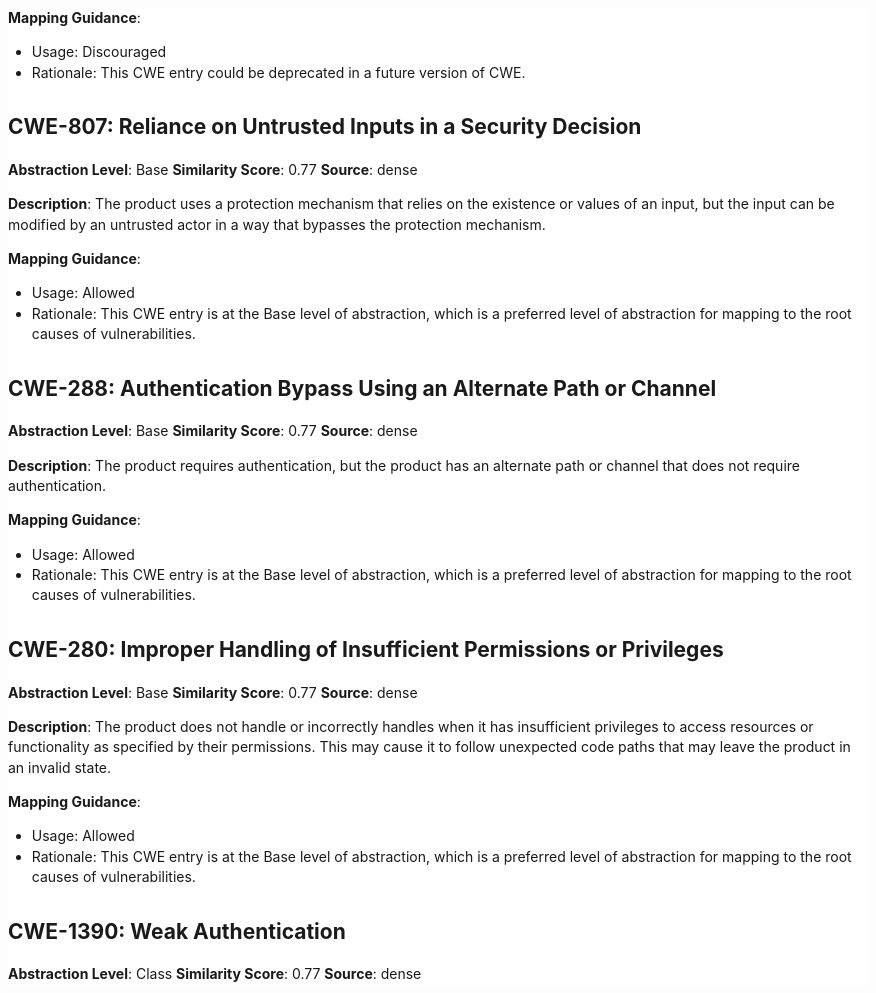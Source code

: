 **Mapping Guidance**:
- Usage: Discouraged
- Rationale: This CWE entry could be deprecated in a future version of CWE.

## CWE-807: Reliance on Untrusted Inputs in a Security Decision
**Abstraction Level**: Base
**Similarity Score**: 0.77
**Source**: dense

**Description**:
The product uses a protection mechanism that relies on the existence or values of an input, but the input can be modified by an untrusted actor in a way that bypasses the protection mechanism.

**Mapping Guidance**:
- Usage: Allowed
- Rationale: This CWE entry is at the Base level of abstraction, which is a preferred level of abstraction for mapping to the root causes of vulnerabilities.

## CWE-288: Authentication Bypass Using an Alternate Path or Channel
**Abstraction Level**: Base
**Similarity Score**: 0.77
**Source**: dense

**Description**:
The product requires authentication, but the product has an alternate path or channel that does not require authentication.

**Mapping Guidance**:
- Usage: Allowed
- Rationale: This CWE entry is at the Base level of abstraction, which is a preferred level of abstraction for mapping to the root causes of vulnerabilities.

## CWE-280: Improper Handling of Insufficient Permissions or Privileges 
**Abstraction Level**: Base
**Similarity Score**: 0.77
**Source**: dense

**Description**:
The product does not handle or incorrectly handles when it has insufficient privileges to access resources or functionality as specified by their permissions. This may cause it to follow unexpected code paths that may leave the product in an invalid state.

**Mapping Guidance**:
- Usage: Allowed
- Rationale: This CWE entry is at the Base level of abstraction, which is a preferred level of abstraction for mapping to the root causes of vulnerabilities.

## CWE-1390: Weak Authentication
**Abstraction Level**: Class
**Similarity Score**: 0.77
**Source**: dense

